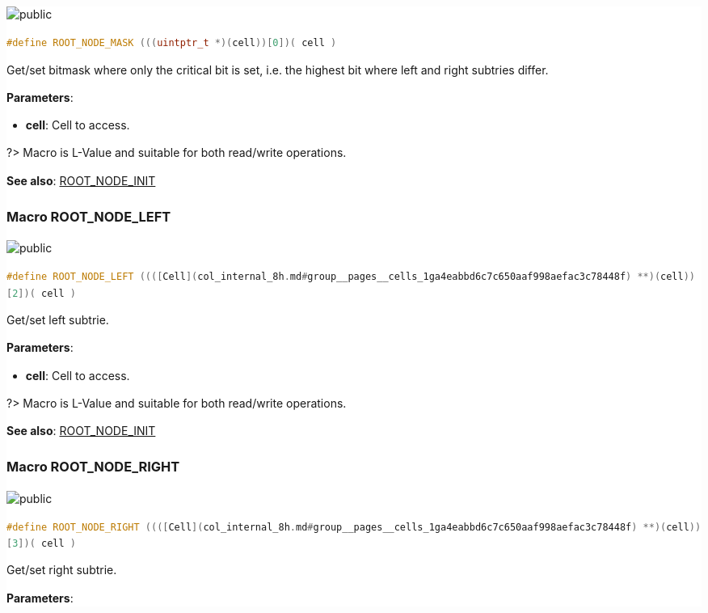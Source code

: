 ![][public]

```cpp
#define ROOT_NODE_MASK (((uintptr_t *)(cell))[0])( cell )
```

Get/set bitmask where only the critical bit is set, i.e. the highest bit where left and right subtries differ.

**Parameters**:

* **cell**: Cell to access.


?> Macro is L-Value and suitable for both read/write operations.



**See also**: [ROOT\_NODE\_INIT](col_internal_8h.md#group__gc__roots_1ga9e5b5f33b34e01b54b6addaaaa9ace5e)



<a id="group__gc__roots_1ga27676041bc270c4dfc8c7caea4e64274"></a>
### Macro ROOT\_NODE\_LEFT

![][public]

```cpp
#define ROOT_NODE_LEFT ((([Cell](col_internal_8h.md#group__pages__cells_1ga4eabbd6c7c650aaf998aefac3c78448f) **)(cell))[2])( cell )
```

Get/set left subtrie.

**Parameters**:

* **cell**: Cell to access.


?> Macro is L-Value and suitable for both read/write operations.



**See also**: [ROOT\_NODE\_INIT](col_internal_8h.md#group__gc__roots_1ga9e5b5f33b34e01b54b6addaaaa9ace5e)



<a id="group__gc__roots_1gaf86512b7113a6afaea849d480070dd33"></a>
### Macro ROOT\_NODE\_RIGHT

![][public]

```cpp
#define ROOT_NODE_RIGHT ((([Cell](col_internal_8h.md#group__pages__cells_1ga4eabbd6c7c650aaf998aefac3c78448f) **)(cell))[3])( cell )
```

Get/set right subtrie.

**Parameters**:


[public]: https://img.shields.io/badge/-public-brightgreen (public)
[C++]: https://img.shields.io/badge/language-C%2B%2B-blue (C++)
[private]: https://img.shields.io/badge/-private-red (private)
[Markdown]: https://img.shields.io/badge/language-Markdown-blue (Markdown)
[static]: https://img.shields.io/badge/-static-lightgrey (static)